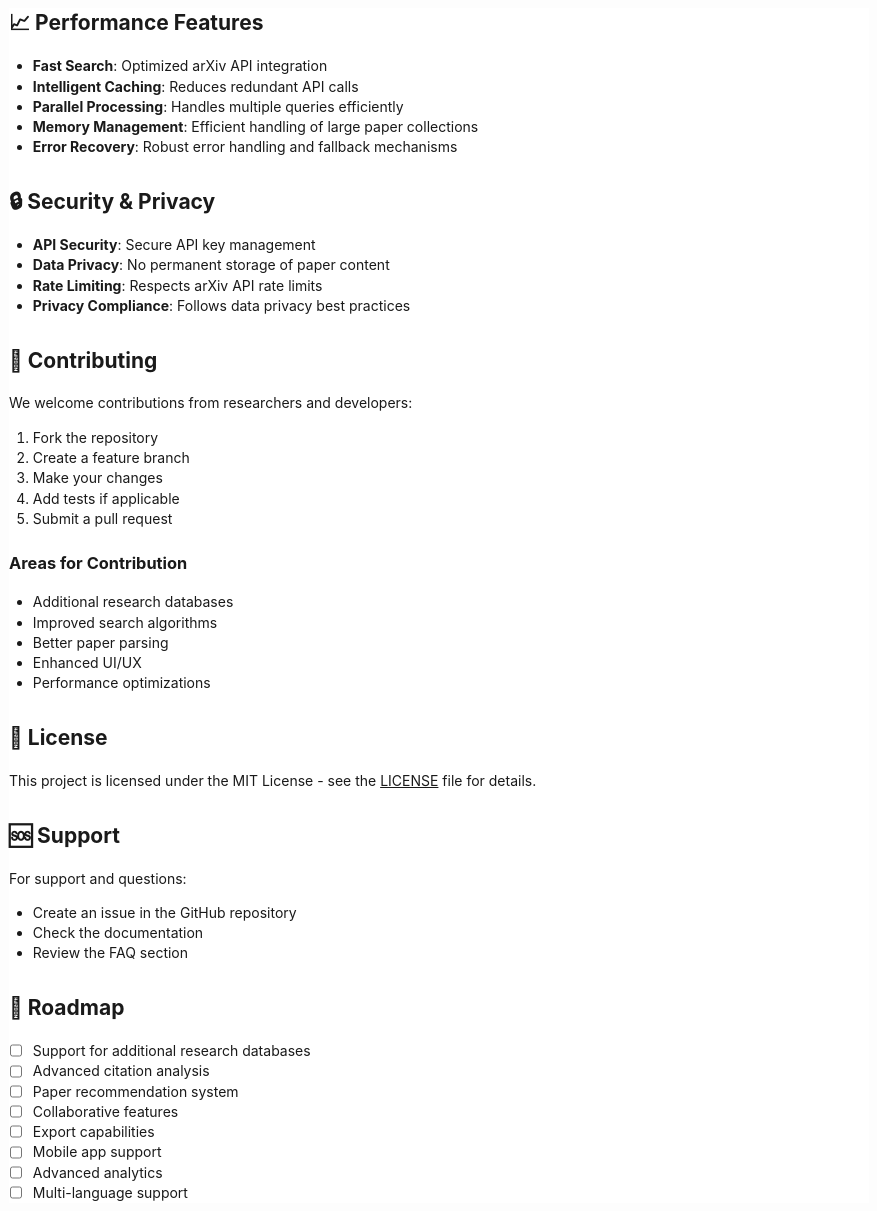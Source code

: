 ## 📈 Performance Features

- **Fast Search**: Optimized arXiv API integration
- **Intelligent Caching**: Reduces redundant API calls
- **Parallel Processing**: Handles multiple queries efficiently
- **Memory Management**: Efficient handling of large paper collections
- **Error Recovery**: Robust error handling and fallback mechanisms

## 🔒 Security & Privacy

- **API Security**: Secure API key management
- **Data Privacy**: No permanent storage of paper content
- **Rate Limiting**: Respects arXiv API rate limits
- **Privacy Compliance**: Follows data privacy best practices

## 🤝 Contributing

We welcome contributions from researchers and developers:

1. Fork the repository
2. Create a feature branch
3. Make your changes
4. Add tests if applicable
5. Submit a pull request

### Areas for Contribution
- Additional research databases
- Improved search algorithms
- Better paper parsing
- Enhanced UI/UX
- Performance optimizations

## 📝 License

This project is licensed under the MIT License - see the [LICENSE](LICENSE) file for details.

## 🆘 Support

For support and questions:
- Create an issue in the GitHub repository
- Check the documentation
- Review the FAQ section

## 🔮 Roadmap

- [ ] Support for additional research databases
- [ ] Advanced citation analysis
- [ ] Paper recommendation system
- [ ] Collaborative features
- [ ] Export capabilities
- [ ] Mobile app support
- [ ] Advanced analytics
- [ ] Multi-language support
